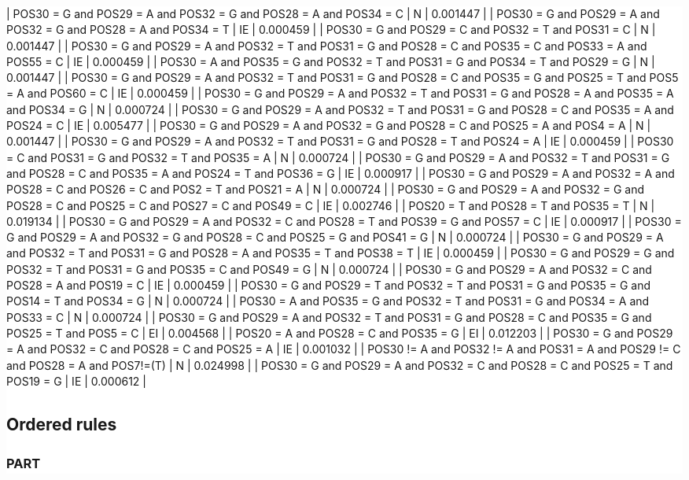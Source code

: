 | POS30 = G and POS29 = A and POS32 = G and POS28 = A and POS34 = C | N | 0.001447 |
| POS30 = G and POS29 = A and POS32 = G and POS28 = A and POS34 = T | IE | 0.000459 |
| POS30 = G and POS29 = C and POS32 = T and POS31 = C | N | 0.001447 |
| POS30 = G and POS29 = A and POS32 = T and POS31 = G and POS28 = C and POS35 = C and POS33 = A and POS55 = C | IE | 0.000459 |
| POS30 = A and POS35 = G and POS32 = T and POS31 = G and POS34 = T and POS29 = G | N | 0.001447 |
| POS30 = G and POS29 = A and POS32 = T and POS31 = G and POS28 = C and POS35 = G and POS25 = T and POS5 = A and POS60 = C | IE | 0.000459 |
| POS30 = G and POS29 = A and POS32 = T and POS31 = G and POS28 = A and POS35 = A and POS34 = G | N | 0.000724 |
| POS30 = G and POS29 = A and POS32 = T and POS31 = G and POS28 = C and POS35 = A and POS24 = C | IE | 0.005477 |
| POS30 = G and POS29 = A and POS32 = G and POS28 = C and POS25 = A and POS4 = A | N | 0.001447 |
| POS30 = G and POS29 = A and POS32 = T and POS31 = G and POS28 = T and POS24 = A | IE | 0.000459 |
| POS30 = C and POS31 = G and POS32 = T and POS35 = A | N | 0.000724 |
| POS30 = G and POS29 = A and POS32 = T and POS31 = G and POS28 = C and POS35 = A and POS24 = T and POS36 = G | IE | 0.000917 |
| POS30 = G and POS29 = A and POS32 = A and POS28 = C and POS26 = C and POS2 = T and POS21 = A | N | 0.000724 |
| POS30 = G and POS29 = A and POS32 = G and POS28 = C and POS25 = C and POS27 = C and POS49 = C | IE | 0.002746 |
| POS20 = T and POS28 = T and POS35 = T | N | 0.019134 |
| POS30 = G and POS29 = A and POS32 = C and POS28 = T and POS39 = G and POS57 = C | IE | 0.000917 |
| POS30 = G and POS29 = A and POS32 = G and POS28 = C and POS25 = G and POS41 = G | N | 0.000724 |
| POS30 = G and POS29 = A and POS32 = T and POS31 = G and POS28 = A and POS35 = T and POS38 = T | IE | 0.000459 |
| POS30 = G and POS29 = G and POS32 = T and POS31 = G and POS35 = C and POS49 = G | N | 0.000724 |
| POS30 = G and POS29 = A and POS32 = C and POS28 = A and POS19 = C | IE | 0.000459 |
| POS30 = G and POS29 = T and POS32 = T and POS31 = G and POS35 = G and POS14 = T and POS34 = G | N | 0.000724 |
| POS30 = A and POS35 = G and POS32 = T and POS31 = G and POS34 = A and POS33 = C | N | 0.000724 |
| POS30 = G and POS29 = A and POS32 = T and POS31 = G and POS28 = C and POS35 = G and POS25 = T and POS5 = C | EI | 0.004568 |
| POS20 = A and POS28 = C and POS35 = G | EI | 0.012203 |
| POS30 = G and POS29 = A and POS32 = C and POS28 = C and POS25 = A | IE | 0.001032 |
| POS30 != A and POS32 != A and POS31 = A and POS29 != C and POS28 = A and POS7!=(T) | N | 0.024998 |
| POS30 = G and POS29 = A and POS32 = C and POS28 = C and POS25 = T and POS19 = G | IE | 0.000612 |

## Ordered rules

### PART
